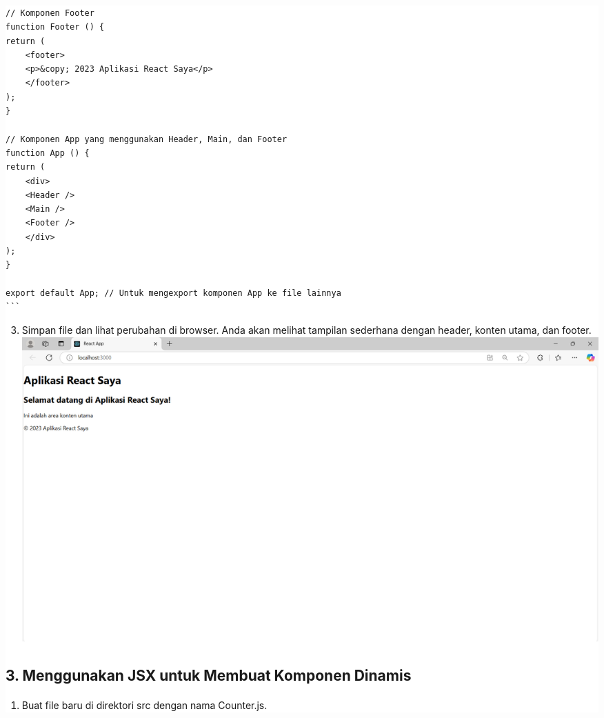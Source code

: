     // Komponen Footer
    function Footer () {
    return (
        <footer>
        <p>&copy; 2023 Aplikasi React Saya</p>
        </footer>
    );
    }

    // Komponen App yang menggunakan Header, Main, dan Footer
    function App () {
    return (
        <div>
        <Header />
        <Main />
        <Footer />
        </div>
    );
    }

    export default App; // Untuk mengexport komponen App ke file lainnya
    ```
3. Simpan file dan lihat perubahan di browser. Anda akan melihat tampilan sederhana dengan header, konten utama, dan footer.
![alt text](../img/HP2.png)

## **3. Menggunakan JSX untuk Membuat Komponen Dinamis**
1. Buat file baru di direktori src dengan nama Counter.js.